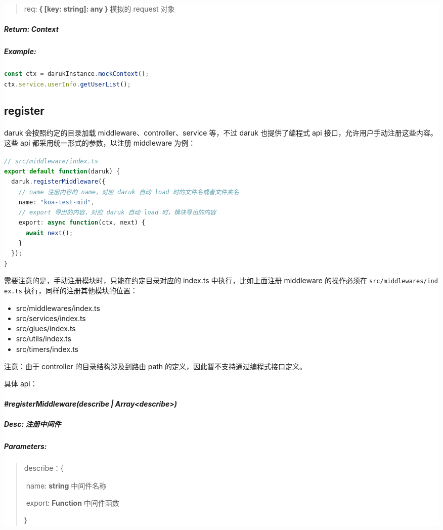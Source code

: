 > req: **{ [key: string]: any }** 模拟的 request 对象

##### Return: Context

##### Example:

```typescript
const ctx = darukInstance.mockContext();
ctx.service.userInfo.getUserList();
```

## register

daruk 会按照约定的目录加载 middleware、controller、service 等，不过 daruk 也提供了编程式 api 接口，允许用户手动注册这些内容。这些 api 都采用统一形式的参数，以注册 middleware 为例：

```typescript
// src/middleware/index.ts
export default function(daruk) {
  daruk.registerMiddleware({
    // name 注册内容的 name，对应 daruk 自动 load 时的文件名或者文件夹名
    name: "koa-test-mid",
    // export 导出的内容，对应 daruk 自动 load 时，模块导出的内容
    export: async function(ctx, next) {
      await next();
    }
  });
}
```

需要注意的是，手动注册模块时，只能在约定目录对应的 index.ts 中执行，比如上面注册 middleware 的操作必须在 `src/middlewares/index.ts` 执行，同样的注册其他模块的位置：

- src/middlewares/index.ts
- src/services/index.ts
- src/glues/index.ts
- src/utils/index.ts
- src/timers/index.ts

注意：由于 controller 的目录结构涉及到路由 path 的定义，因此暂不支持通过编程式接口定义。

具体 api：

#### _#registerMiddleware(describe | Array\<describe\>)_

##### Desc: 注册中间件

##### Parameters:

> describe：{
>
> ​ name: **string** 中间件名称
>
> ​ export: **Function** 中间件函数
>
> }

